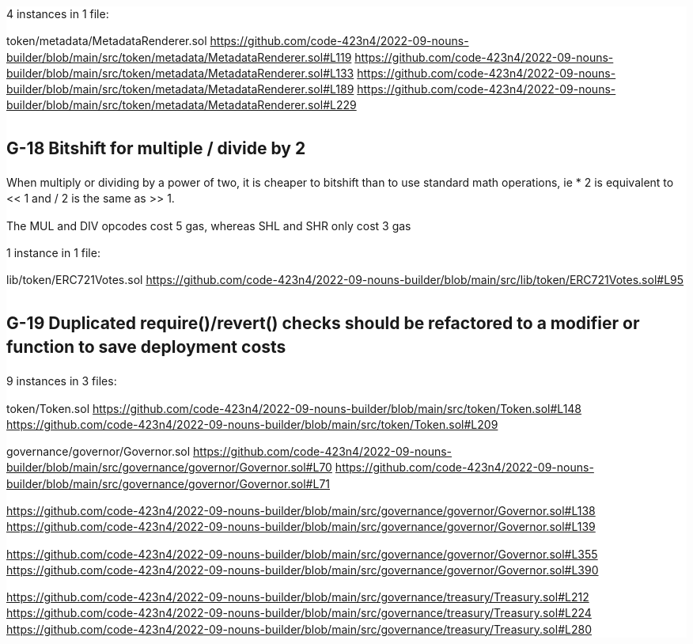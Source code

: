 4 instances in 1 file:

token/metadata/MetadataRenderer.sol
https://github.com/code-423n4/2022-09-nouns-builder/blob/main/src/token/metadata/MetadataRenderer.sol#L119
https://github.com/code-423n4/2022-09-nouns-builder/blob/main/src/token/metadata/MetadataRenderer.sol#L133
https://github.com/code-423n4/2022-09-nouns-builder/blob/main/src/token/metadata/MetadataRenderer.sol#L189
https://github.com/code-423n4/2022-09-nouns-builder/blob/main/src/token/metadata/MetadataRenderer.sol#L229


## G-18 Bitshift for multiple / divide by 2

When multiply or dividing by a power of two, it is cheaper to bitshift than to use standard math operations, ie <x> * 2 is equivalent to <x> << 1 and <x> / 2 is the same as <x> >> 1. 

The MUL and DIV opcodes cost 5 gas, whereas SHL and SHR only cost 3 gas

1 instance in 1 file:

lib/token/ERC721Votes.sol
https://github.com/code-423n4/2022-09-nouns-builder/blob/main/src/lib/token/ERC721Votes.sol#L95


## G-19 Duplicated require()/revert() checks should be refactored to a modifier or function to save deployment costs

9 instances in 3 files:

token/Token.sol
https://github.com/code-423n4/2022-09-nouns-builder/blob/main/src/token/Token.sol#L148
https://github.com/code-423n4/2022-09-nouns-builder/blob/main/src/token/Token.sol#L209

governance/governor/Governor.sol
https://github.com/code-423n4/2022-09-nouns-builder/blob/main/src/governance/governor/Governor.sol#L70
https://github.com/code-423n4/2022-09-nouns-builder/blob/main/src/governance/governor/Governor.sol#L71

https://github.com/code-423n4/2022-09-nouns-builder/blob/main/src/governance/governor/Governor.sol#L138
https://github.com/code-423n4/2022-09-nouns-builder/blob/main/src/governance/governor/Governor.sol#L139

https://github.com/code-423n4/2022-09-nouns-builder/blob/main/src/governance/governor/Governor.sol#L355
https://github.com/code-423n4/2022-09-nouns-builder/blob/main/src/governance/governor/Governor.sol#L390

https://github.com/code-423n4/2022-09-nouns-builder/blob/main/src/governance/treasury/Treasury.sol#L212
https://github.com/code-423n4/2022-09-nouns-builder/blob/main/src/governance/treasury/Treasury.sol#L224
https://github.com/code-423n4/2022-09-nouns-builder/blob/main/src/governance/treasury/Treasury.sol#L280
